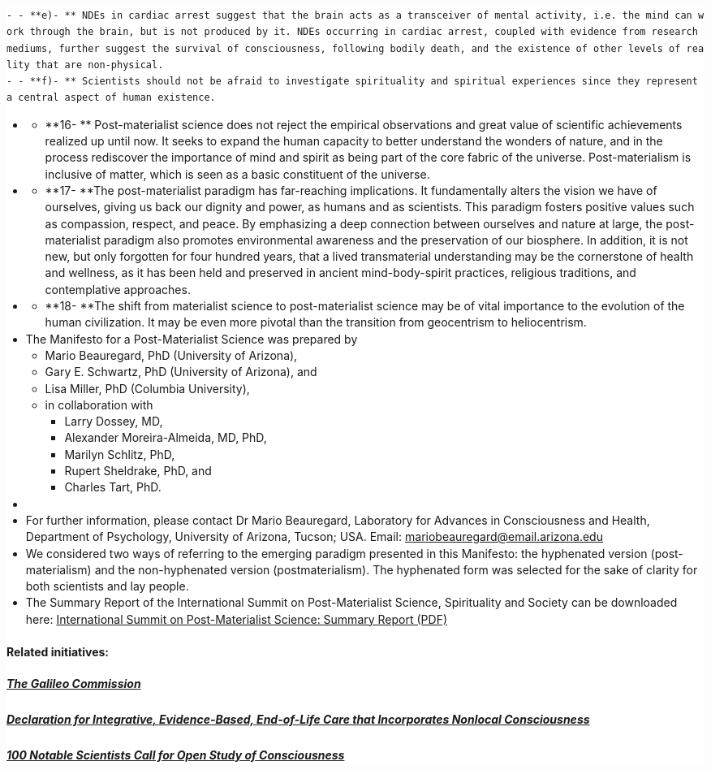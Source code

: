 	- - **e)- ** NDEs in cardiac arrest suggest that the brain acts as a transceiver of mental activity, i.e. the mind can work through the brain, but is not produced by it. NDEs occurring in cardiac arrest, coupled with evidence from research mediums, further suggest the survival of consciousness, following bodily death, and the existence of other levels of reality that are non-physical.
	- - **f)- ** Scientists should not be afraid to investigate spirituality and spiritual experiences since they represent a central aspect of human existence.
- - **16- ** Post-materialist science does not reject the empirical observations and great value of scientific achievements realized up until now. It seeks to expand the human capacity to better understand the wonders of nature, and in the process rediscover the importance of mind and spirit as being part of the core fabric of the universe. Post-materialism is inclusive of matter, which is seen as a basic constituent of the universe.
- - **17- **The post-materialist paradigm has far-reaching implications. It fundamentally alters the vision we have of ourselves, giving us back our dignity and power, as humans and as scientists. This paradigm fosters positive values such as compassion, respect, and peace. By emphasizing a deep connection between ourselves and nature at large, the post-materialist paradigm also promotes environmental awareness and the preservation of our biosphere. In addition, it is not new, but only forgotten for four hundred years, that a lived transmaterial understanding may be the cornerstone of health and wellness, as it has been held and preserved in ancient mind-body-spirit practices, religious traditions, and contemplative approaches.
- - **18- **The shift from materialist science to post-materialist science may be of vital importance to the evolution of the human civilization. It may be even more pivotal than the transition from geocentrism to heliocentrism.
- The Manifesto for a Post-Materialist Science was prepared by
	- Mario Beauregard, PhD (University of Arizona),
	- Gary E. Schwartz, PhD (University of Arizona), and
	- Lisa Miller, PhD (Columbia University),
	- in collaboration with
		- Larry Dossey, MD,
		- Alexander Moreira-Almeida, MD, PhD,
		- Marilyn Schlitz, PhD,
		- Rupert Sheldrake, PhD, and
		- Charles Tart, PhD.
-
- For further information, please contact Dr Mario Beauregard, Laboratory for Advances in Consciousness and Health, Department of Psychology, University of Arizona, Tucson; USA. Email: [mariobeauregard@email.arizona.edu](mailto:mariobeauregard@email.arizona.edu)
- We considered two ways of referring to the emerging paradigm presented in this Manifesto: the hyphenated version (post-materialism) and the non-hyphenated version (postmaterialism). The hyphenated form was selected for the sake of clarity for both scientists and lay people.
- The Summary Report of the International Summit on Post-Materialist Science, Spirituality and Society can be downloaded here: [International Summit on Post-Materialist Science: Summary Report (PDF)](https://www.opensciences.org/files/pdfs/ISPMS-Summary-Report.pdf)
#### Related initiatives:
##### [The Galileo Commission](https://www.galileocommission.org/)
##### [Declaration for Integrative, Evidence-Based, End-of-Life Care that Incorporates Nonlocal Consciousness](https://www.opensciences.org/about/declaration-for-integrative-evidence-based-end-of-life-care)
##### [100 Notable Scientists Call for Open Study of Consciousness](https://www.opensciences.org/blogs/open-sciences-blog/199-100-notable-scientists-call-for-open-study-of-consciousness)
